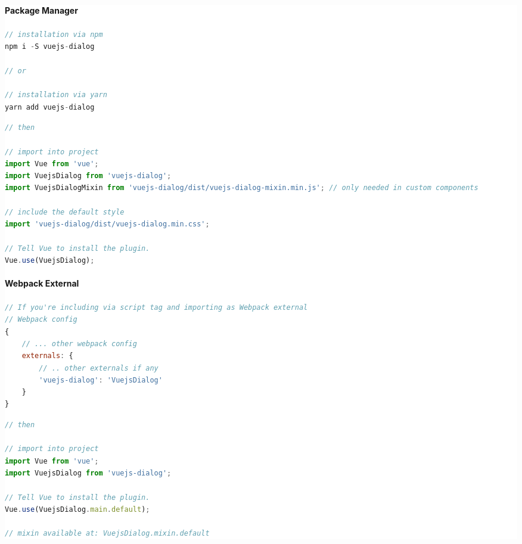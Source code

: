 #### Package Manager

```javascript
// installation via npm
npm i -S vuejs-dialog

// or

// installation via yarn
yarn add vuejs-dialog
```

```javascript
// then

// import into project
import Vue from 'vue';
import VuejsDialog from 'vuejs-dialog';
import VuejsDialogMixin from 'vuejs-dialog/dist/vuejs-dialog-mixin.min.js'; // only needed in custom components

// include the default style
import 'vuejs-dialog/dist/vuejs-dialog.min.css';

// Tell Vue to install the plugin.
Vue.use(VuejsDialog);
```

#### Webpack External

```javascript
// If you're including via script tag and importing as Webpack external
// Webpack config
{
    // ... other webpack config
    externals: {
        // .. other externals if any
        'vuejs-dialog': 'VuejsDialog'
    }
}
```

```javascript
// then

// import into project
import Vue from 'vue';
import VuejsDialog from 'vuejs-dialog';

// Tell Vue to install the plugin.
Vue.use(VuejsDialog.main.default);

// mixin available at: VuejsDialog.mixin.default
```
